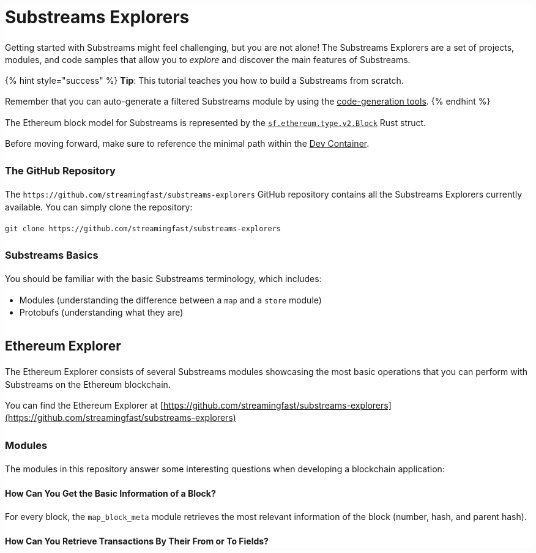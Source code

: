 # Substreams Explorers

Getting started with Substreams might feel challenging, but you are not alone! The Substreams Explorers are a set of projects, modules, and code samples that allow you to _explore_ and discover the main features of Substreams.

{% hint style="success" %}
**Tip**: This tutorial teaches you how to build a Substreams from scratch.

Remember that you can auto-generate a filtered Substreams module by using the [code-generation tools](../../../../tutorials/evm.md).
{% endhint %}

The Ethereum block model for Substreams is represented by the [`sf.ethereum.type.v2.Block`](https://github.com/streamingfast/firehose-ethereum/blob/develop/proto/sf/ethereum/type/v2/type.proto) Rust struct.

Before moving forward, make sure to reference the minimal path within the [Dev Container](https://github.com/streamingfast/substreams-starter). 

### The GitHub Repository
The `https://github.com/streamingfast/substreams-explorers` GitHub repository contains all the Substreams Explorers currently available. You can simply clone the repository:

```
git clone https://github.com/streamingfast/substreams-explorers
```
### Substreams Basics

You should be familiar with the basic Substreams terminology, which includes:
- Modules (understanding the difference between a `map` and a `store` module)
- Protobufs (understanding what they are)

## Ethereum Explorer

The Ethereum Explorer consists of several Substreams modules showcasing the most basic operations that you can perform with Substreams on the Ethereum blockchain.

You can find the Ethereum Explorer at [https://github.com/streamingfast/substreams-explorers](https://github.com/streamingfast/substreams-explorers)

### Modules

The modules in this repository answer some interesting questions when developing a blockchain application:

#### How Can You Get the Basic Information of a Block?

For every block, the `map_block_meta` module retrieves the most relevant information of the block (number, hash, and parent hash).

#### How Can You Retrieve Transactions By Their From or To Fields?
